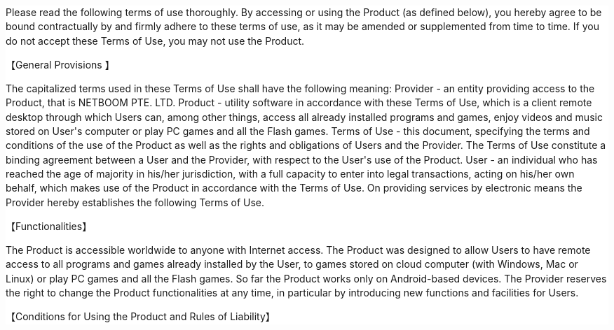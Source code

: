 ﻿Please read the following terms of use thoroughly. By accessing or using the Product (as defined below), you hereby agree to be bound contractually by and firmly adhere to these terms of use, as it may be amended or supplemented from time to time. If you do not accept these Terms of Use, you may not use the Product.

【General Provisions 】

The capitalized terms used in these Terms of Use shall have the following meaning: Provider - an entity providing access to the Product, that is NETBOOM PTE. LTD. Product - utility software in accordance with these Terms of Use, which is a client remote desktop through which Users can, among other things, access all already installed programs and games, enjoy videos and music stored on User's computer or play PC games and all the Flash games. Terms of Use - this document, specifying the terms and conditions of the use of the Product as well as the rights and obligations of Users and the Provider. The Terms of Use constitute a binding agreement between a User and the Provider, with respect to the User's use of the Product. User - an individual who has reached the age of majority in his/her jurisdiction, with a full capacity to enter into legal transactions, acting on his/her own behalf, which makes use of the Product in accordance with the Terms of Use. On providing services by electronic means the Provider hereby establishes the following Terms of Use.

【Functionalities】

The Product is accessible worldwide to anyone with Internet access. The Product was designed to allow Users to have remote access to all programs and games already installed by the User, to games stored on cloud computer (with Windows, Mac or Linux) or play PC games and all the Flash games. So far the Product works only on Android-based devices. The Provider reserves the right to change the Product functionalities at any time, in particular by introducing new functions and facilities for Users.

【Conditions for Using the Product and Rules of Liability】
